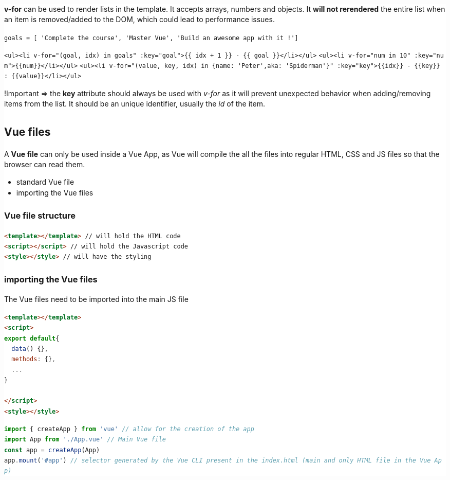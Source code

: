 **v-for** can be used to render lists in the template. It accepts arrays, numbers and objects.
It **will not rerendered** the entire list when an item is removed/added to the DOM, which could lead to performance issues.

`goals = [ 'Complete the course', 'Master Vue', 'Build an awesome app with it !']`

`<ul><li v-for="(goal, idx) in goals" :key="goal">{{ idx + 1 }} - {{ goal }}</li></ul>`
`<ul><li v-for="num in 10" :key="num">{{num}}</li></ul>`
`<ul><li v-for="(value, key, idx) in {name: 'Peter',aka: 'Spiderman'}" :key="key">{{idx}} - {{key}} : {{value}}</li></ul>`

!Important => the **key** attribute should always be used with _v-for_ as it will prevent unexpected behavior when adding/removing items from the list. It should be an unique identifier, usually the _id_ of the item.

## Vue files

A **Vue file** can only be used inside a Vue App, as Vue will compile the all the files into regular HTML, CSS and JS files so that the browser can read them.

- standard Vue file
- importing the Vue files

### Vue file structure

```html
<template></template> // will hold the HTML code
<script></script> // will hold the Javascript code
<style></style> // will have the styling
```

### importing the Vue files

The Vue files need to be imported into the main JS file

```html file - (i.e: App.vue)
<template></template>
<script>
export default{
  data() {},
  methods: {},
  ...
}

</script>
<style></style>
```

```javascript
import { createApp } from 'vue' // allow for the creation of the app
import App from './App.vue' // Main Vue file
const app = createApp(App)
app.mount('#app') // selector generated by the Vue CLI present in the index.html (main and only HTML file in the Vue App)
```
